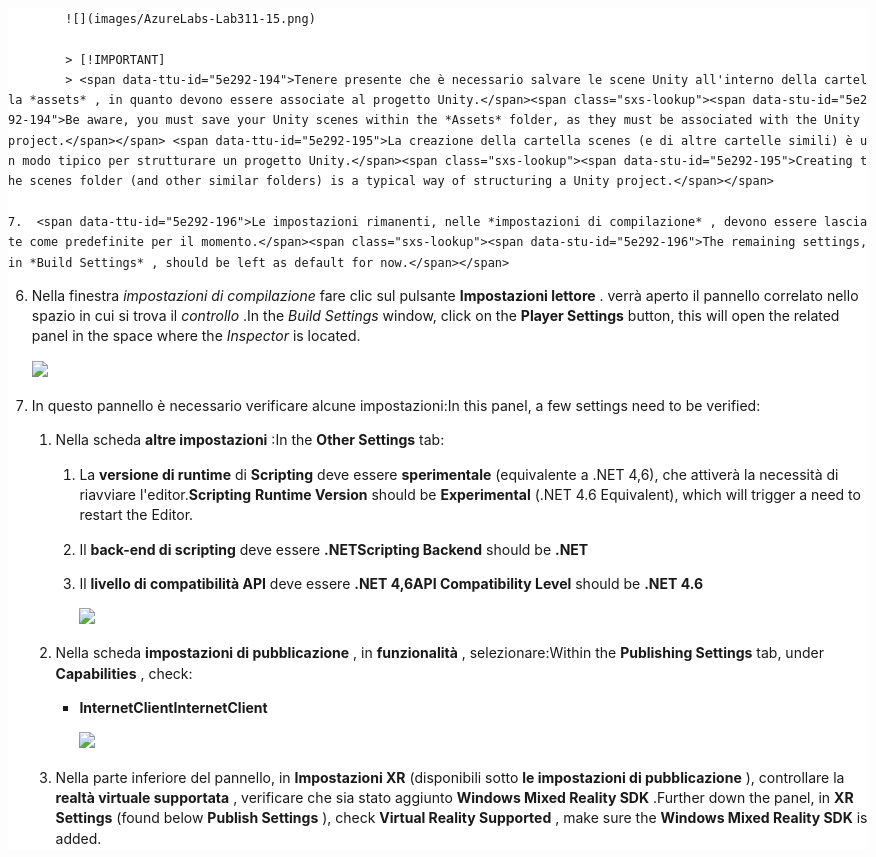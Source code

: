             ![](images/AzureLabs-Lab311-15.png)

            > [!IMPORTANT] 
            > <span data-ttu-id="5e292-194">Tenere presente che è necessario salvare le scene Unity all'interno della cartella *assets* , in quanto devono essere associate al progetto Unity.</span><span class="sxs-lookup"><span data-stu-id="5e292-194">Be aware, you must save your Unity scenes within the *Assets* folder, as they must be associated with the Unity project.</span></span> <span data-ttu-id="5e292-195">La creazione della cartella scenes (e di altre cartelle simili) è un modo tipico per strutturare un progetto Unity.</span><span class="sxs-lookup"><span data-stu-id="5e292-195">Creating the scenes folder (and other similar folders) is a typical way of structuring a Unity project.</span></span>

    7.  <span data-ttu-id="5e292-196">Le impostazioni rimanenti, nelle *impostazioni di compilazione* , devono essere lasciate come predefinite per il momento.</span><span class="sxs-lookup"><span data-stu-id="5e292-196">The remaining settings, in *Build Settings* , should be left as default for now.</span></span>

6.  <span data-ttu-id="5e292-197">Nella finestra *impostazioni di compilazione* fare clic sul pulsante **Impostazioni lettore** . verrà aperto il pannello correlato nello spazio in cui si trova il *controllo* .</span><span class="sxs-lookup"><span data-stu-id="5e292-197">In the *Build Settings* window, click on the **Player Settings** button, this will open the related panel in the space where the *Inspector* is located.</span></span> 

    ![](images/AzureLabs-Lab311-16.png)

7. <span data-ttu-id="5e292-198">In questo pannello è necessario verificare alcune impostazioni:</span><span class="sxs-lookup"><span data-stu-id="5e292-198">In this panel, a few settings need to be verified:</span></span>

    1. <span data-ttu-id="5e292-199">Nella scheda **altre impostazioni** :</span><span class="sxs-lookup"><span data-stu-id="5e292-199">In the **Other Settings** tab:</span></span>

        1.  <span data-ttu-id="5e292-200">La **versione di runtime** di **Scripting** deve essere **sperimentale** (equivalente a .NET 4,6), che attiverà la necessità di riavviare l'editor.</span><span class="sxs-lookup"><span data-stu-id="5e292-200">**Scripting** **Runtime Version** should be **Experimental** (.NET 4.6 Equivalent), which will trigger a need to restart the Editor.</span></span>

        2. <span data-ttu-id="5e292-201">Il **back-end di scripting** deve essere **.NET**</span><span class="sxs-lookup"><span data-stu-id="5e292-201">**Scripting Backend** should be **.NET**</span></span>

        3. <span data-ttu-id="5e292-202">Il **livello di compatibilità API** deve essere **.NET 4,6**</span><span class="sxs-lookup"><span data-stu-id="5e292-202">**API Compatibility Level** should be **.NET 4.6**</span></span>

            ![](images/AzureLabs-Lab311-17.png)

    2.  <span data-ttu-id="5e292-203">Nella scheda **impostazioni di pubblicazione** , in **funzionalità** , selezionare:</span><span class="sxs-lookup"><span data-stu-id="5e292-203">Within the **Publishing Settings** tab, under **Capabilities** , check:</span></span>

        - <span data-ttu-id="5e292-204">**InternetClient**</span><span class="sxs-lookup"><span data-stu-id="5e292-204">**InternetClient**</span></span>

            ![](images/AzureLabs-Lab311-18.png)

    3.  <span data-ttu-id="5e292-205">Nella parte inferiore del pannello, in **Impostazioni XR** (disponibili sotto **le impostazioni di pubblicazione** ), controllare la **realtà virtuale supportata** , verificare che sia stato aggiunto **Windows Mixed Reality SDK** .</span><span class="sxs-lookup"><span data-stu-id="5e292-205">Further down the panel, in **XR Settings** (found below **Publish Settings** ), check **Virtual Reality Supported** , make sure the **Windows Mixed Reality SDK** is added.</span></span>
